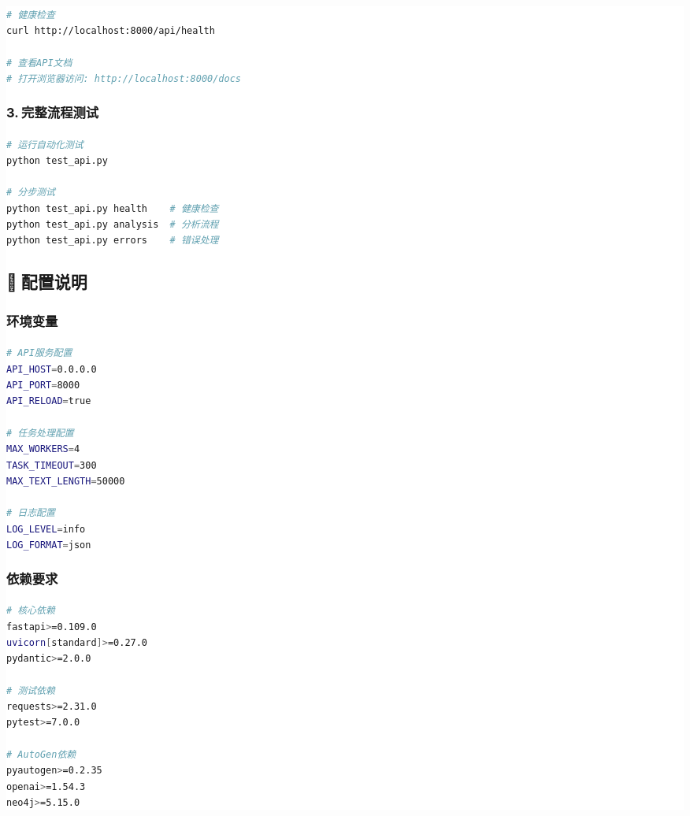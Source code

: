 ```bash
# 健康检查
curl http://localhost:8000/api/health

# 查看API文档
# 打开浏览器访问: http://localhost:8000/docs
```

### 3. 完整流程测试

```bash
# 运行自动化测试
python test_api.py

# 分步测试
python test_api.py health    # 健康检查
python test_api.py analysis  # 分析流程
python test_api.py errors    # 错误处理
```

## 🔧 配置说明

### 环境变量
```bash
# API服务配置
API_HOST=0.0.0.0
API_PORT=8000
API_RELOAD=true

# 任务处理配置
MAX_WORKERS=4
TASK_TIMEOUT=300
MAX_TEXT_LENGTH=50000

# 日志配置
LOG_LEVEL=info
LOG_FORMAT=json
```

### 依赖要求
```bash
# 核心依赖
fastapi>=0.109.0
uvicorn[standard]>=0.27.0
pydantic>=2.0.0

# 测试依赖  
requests>=2.31.0
pytest>=7.0.0

# AutoGen依赖
pyautogen>=0.2.35
openai>=1.54.3
neo4j>=5.15.0
```
